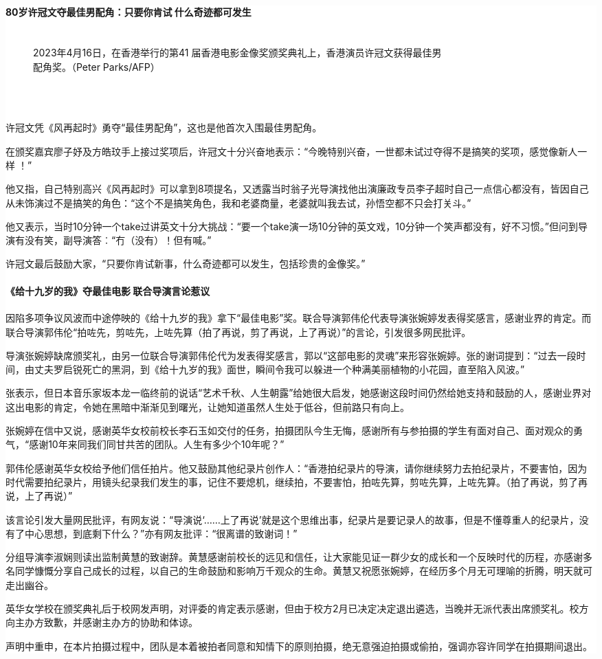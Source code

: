 <h4>
 80岁许冠文夺最佳男配角：只要你肯试 什么奇迹都可发生
</h4>
<figure aria-describedby="caption-attachment-13974799" class="wp-caption aligncenter" id="attachment_13974799" style="width: 600px">
 <ok href="https://i.epochtimes.com/assets/uploads/2023/04/id13974799-000_33DB4C8.jpeg" target="_blank">
  <img alt="" class="size-large wp-image-13974799" src="https://i.epochtimes.com/assets/uploads/2023/04/id13974799-000_33DB4C8-600x400.jpeg"/>
 </ok>
 <br/><figcaption class="wp-caption-text" id="caption-attachment-13974799">
  2023年4月16日，在香港举行的第41 届香港电影金像奖颁奖典礼上，香港演员许冠文获得最佳男配角奖。（Peter Parks/AFP）
 </figcaption><br/>
</figure><br/>
<p>
 许冠文凭《风再起时》勇夺“最佳男配角”，这也是他首次入围最佳男配角。
</p>
<p>
 在颁奖嘉宾廖子妤及方皓玟手上接过奖项后，许冠文十分兴奋地表示：“今晚特别兴奋，一世都未试过夺得不是搞笑的奖项，感觉像新人一样 ！”
</p>
<p>
 他又指，自己特别高兴《风再起时》可以拿到8项提名，又透露当时翁子光导演找他出演廉政专员李子超时自己一点信心都没有，皆因自己从未饰演过不是搞笑的角色：“这个不是搞笑角色，我和老婆商量，老婆就叫我去试，孙悟空都不只会打关斗。”
</p>
<p>
 他又表示，当时10分钟一个take过讲英文十分大挑战：“要一个take演一场10分钟的英文戏，10分钟一个笑声都没有，好不习惯。”但问到导演有没有笑，副导演答︰“冇（没有）！但有喊。”
</p>
<p>
 许冠文最后鼓励大家，“只要你肯试新事，什么奇迹都可以发生，包括珍贵的金像奖。”
</p>
<h4>
 《给十九岁的我》夺最佳电影 联合导演言论惹议
</h4>
<p>
 因陷多项争议风波而中途停映的《给十九岁的我》拿下“最佳电影”奖。联合导演郭伟伦代表导演张婉婷发表得奖感言，感谢业界的肯定。而联合导演郭伟伦“拍咗先，剪咗先，上咗先算（拍了再说，剪了再说，上了再说）”的言论，引发很多网民批评。
</p>
<p>
 导演张婉婷缺席颁奖礼，由另一位联合导演郭伟伦代为发表得奖感言，郭以“这部电影的灵魂”来形容张婉婷。张的谢词提到：“过去一段时间，由丈夫罗启锐死亡的黑洞，到《给十九岁的我》面世，瞬间令我可以躲进一个种满美丽植物的小花园，直至陷入风波。”
</p>
<p>
 张表示，但日本音乐家坂本龙一临终前的说话“艺术千秋、人生朝露”给她很大启发，她感谢这段时间仍然给她支持和鼓励的人，感谢业界对这出电影的肯定，令她在黑暗中渐渐见到曙光，让她知道虽然人生处于低谷，但前路只有向上。
</p>
<p>
 张婉婷在信中又说，感谢英华女校前校长李石玉如交付的任务，拍摄团队今生无悔，感谢所有与参拍摄的学生有面对自己、面对观众的勇气，“感谢10年来同我们同甘共苦的团队。人生有多少个10年呢？”
</p>
<p>
 郭伟伦感谢英华女校给予他们信任拍片。他又鼓励其他纪录片创作人：“香港拍纪录片的导演，请你继续努力去拍纪录片，不要害怕，因为时代需要拍纪录片，用镜头纪录我们发生的事，记住不要熄机，继续拍，不要害怕，拍咗先算，剪咗先算，上咗先算。（拍了再说，剪了再说，上了再说）”
</p>
<p>
 该言论引发大量网民批评，有网友说：“导演说‘……上了再说’就是这个思维出事，纪录片是要记录人的故事，但是不懂尊重人的纪录片，没有了中心思想，到底剩下什么？”亦有网友批评：“很离谱的致谢词！”
</p>
<p>
 分组导演李淑娴则读出监制黄慧的致谢辞。黄慧感谢前校长的远见和信任，让大家能见证一群少女的成长和一个反映时代的历程，亦感谢多名同学慷慨分享自己成长的过程，以自己的生命鼓励和影响万千观众的生命。黄慧又祝愿张婉婷，在经历多个月无可理喻的折腾，明天就可走出幽谷。
</p>
<p>
 英华女学校在颁奖典礼后于校网发声明，对评委的肯定表示感谢，但由于校方2月已决定决定退出遴选，当晚并无派代表出席颁奖礼。校方向主办方致歉，并感谢主办方的协助和体谅。
</p>
<p>
 声明中重申，在本片拍摄过程中，团队是本着被拍者同意和知情下的原则拍摄，绝无意强迫拍摄或偷拍，强调亦容许同学在拍摄期间退出。